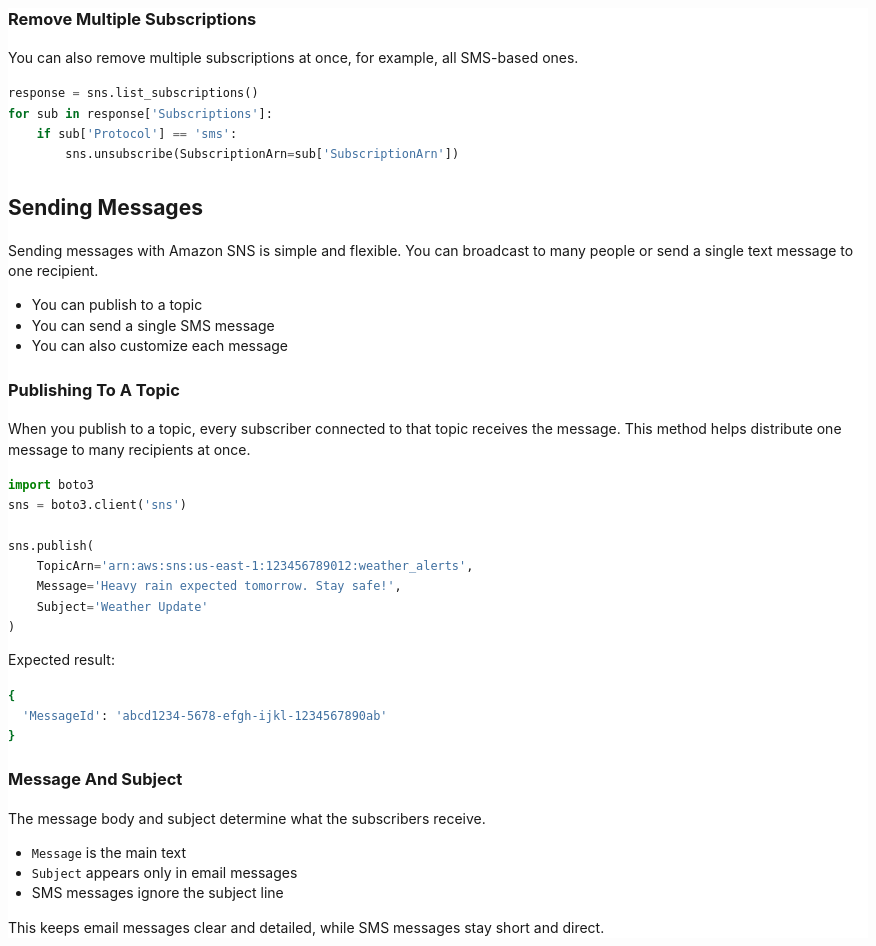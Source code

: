 ### Remove Multiple Subscriptions

You can also remove multiple subscriptions at once, for example, all SMS-based ones.

```python
response = sns.list_subscriptions()
for sub in response['Subscriptions']:
    if sub['Protocol'] == 'sms':
        sns.unsubscribe(SubscriptionArn=sub['SubscriptionArn'])
```


## Sending Messages

Sending messages with Amazon SNS is simple and flexible. You can broadcast to many people or send a single text message to one recipient.

- You can publish to a topic
- You can send a single SMS message
- You can also customize each message

### Publishing To A Topic

When you publish to a topic, every subscriber connected to that topic receives the message. This method helps distribute one message to many recipients at once.

```python
import boto3
sns = boto3.client('sns')

sns.publish(
    TopicArn='arn:aws:sns:us-east-1:123456789012:weather_alerts',
    Message='Heavy rain expected tomorrow. Stay safe!',
    Subject='Weather Update'
)
```

Expected result:

```bash
{
  'MessageId': 'abcd1234-5678-efgh-ijkl-1234567890ab'
}
```


### Message And Subject

The message body and subject determine what the subscribers receive.

- `Message` is the main text
- `Subject` appears only in email messages
- SMS messages ignore the subject line

This keeps email messages clear and detailed, while SMS messages stay short and direct.

